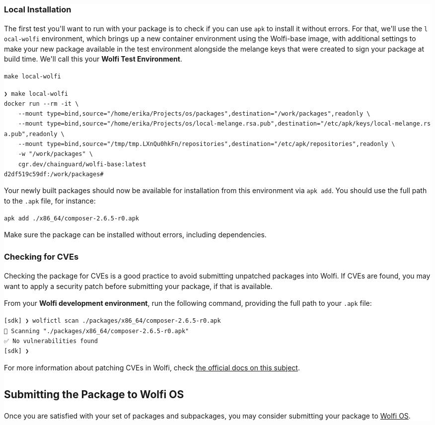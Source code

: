 ### Local Installation
The first test you'll want to run with your package is to check if you can use `apk` to install it without errors. For that, we'll use the `local-wolfi` environment, which brings up a new container environment using the Wolfi-base image, with additional settings to make your new package available in the test environment alongside the melange keys that were created to sign your package at build time. We'll call this your **Wolfi Test Environment**.

```shell
make local-wolfi
```
```
❯ make local-wolfi
docker run --rm -it \
	--mount type=bind,source="/home/erika/Projects/os/packages",destination="/work/packages",readonly \
	--mount type=bind,source="/home/erika/Projects/os/local-melange.rsa.pub",destination="/etc/apk/keys/local-melange.rsa.pub",readonly \
	--mount type=bind,source="/tmp/tmp.LXnQu0hkFn/repositories",destination="/etc/apk/repositories",readonly \
	-w "/work/packages" \
	cgr.dev/chainguard/wolfi-base:latest
d2df519c59df:/work/packages#
```

Your newly built packages should now be available for installation from this environment via `apk add`. You should use the full path to the `.apk` file, for instance:

```shell
apk add ./x86_64/composer-2.6.5-r0.apk
```

Make sure the package can be installed without errors, including dependencies.

### Checking for CVEs

Checking the package for CVEs is a good practice to avoid submitting unpatched packages into Wolfi. If CVEs are found, you may want to apply a security patch before submitting your package, if that is available.

From your **Wolfi development environment**, run the following command, providing the full path to your `.apk` file:

```shell
[sdk] ❯ wolfictl scan ./packages/x86_64/composer-2.6.5-r0.apk
🔎 Scanning "./packages/x86_64/composer-2.6.5-r0.apk"
✅ No vulnerabilities found
[sdk] ❯
```

For more information about patching CVEs in Wolfi, check [the official docs on this subject](https://github.com/wolfi-dev/os/blob/main/HOW_TO_PATCH_CVES.md).

## Submitting the Package to Wolfi OS

Once you are satisfied with your set of packages and subpackages, you may consider submitting your package to [Wolfi OS](https://github.com/wolfi-dev/os).
